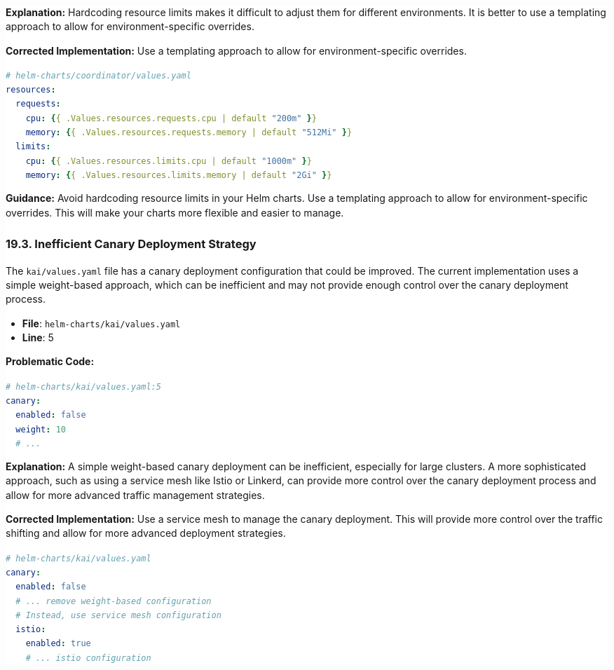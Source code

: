 **Explanation:**
Hardcoding resource limits makes it difficult to adjust them for different environments. It is better to use a templating approach to allow for environment-specific overrides.

**Corrected Implementation:**
Use a templating approach to allow for environment-specific overrides.

```yaml
# helm-charts/coordinator/values.yaml
resources:
  requests:
    cpu: {{ .Values.resources.requests.cpu | default "200m" }}
    memory: {{ .Values.resources.requests.memory | default "512Mi" }}
  limits:
    cpu: {{ .Values.resources.limits.cpu | default "1000m" }}
    memory: {{ .Values.resources.limits.memory | default "2Gi" }}
```

**Guidance:**
Avoid hardcoding resource limits in your Helm charts. Use a templating approach to allow for environment-specific overrides. This will make your charts more flexible and easier to manage.

### 19.3. Inefficient Canary Deployment Strategy

The `kai/values.yaml` file has a canary deployment configuration that could be improved. The current implementation uses a simple weight-based approach, which can be inefficient and may not provide enough control over the canary deployment process.

*   **File**: `helm-charts/kai/values.yaml`
*   **Line**: 5

**Problematic Code:**
```yaml
# helm-charts/kai/values.yaml:5
canary:
  enabled: false
  weight: 10
  # ...
```

**Explanation:**
A simple weight-based canary deployment can be inefficient, especially for large clusters. A more sophisticated approach, such as using a service mesh like Istio or Linkerd, can provide more control over the canary deployment process and allow for more advanced traffic management strategies.

**Corrected Implementation:**
Use a service mesh to manage the canary deployment. This will provide more control over the traffic shifting and allow for more advanced deployment strategies.

```yaml
# helm-charts/kai/values.yaml
canary:
  enabled: false
  # ... remove weight-based configuration
  # Instead, use service mesh configuration
  istio:
    enabled: true
    # ... istio configuration
```
